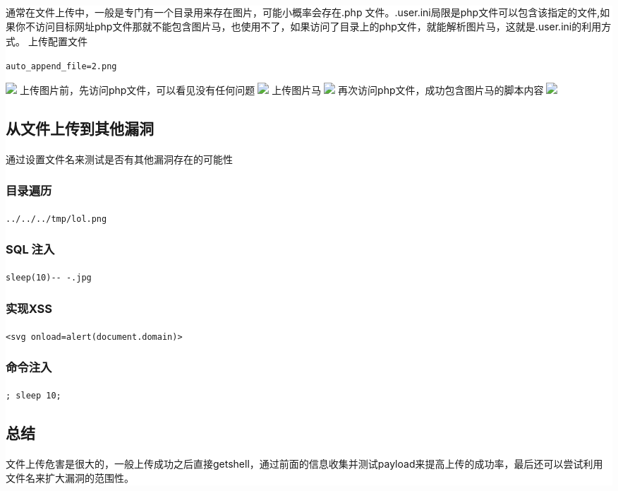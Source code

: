 通常在文件上传中，一般是专门有一个目录用来存在图片，可能小概率会存在.php 文件。.user.ini局限是php文件可以包含该指定的文件,如果你不访问目标网址php文件那就不能包含图片马，也使用不了，如果访问了目录上的php文件，就能解析图片马，这就是.user.ini的利用方式。
上传配置文件

```
auto_append_file=2.png
```

![](https://img-blog.csdnimg.cn/img_convert/a0e6519891e7f4e0edf3eb87d8286e76.png)
上传图片前，先访问php文件，可以看见没有任何问题
![](https://img-blog.csdnimg.cn/img_convert/8eea445a9dc2bcad6e26e0643ae91625.png)
上传图片马
![](https://img-blog.csdnimg.cn/img_convert/3c1518758d460d557b15840c718ba754.png)
再次访问php文件，成功包含图片马的脚本内容
![](https://img-blog.csdnimg.cn/img_convert/50ce6c72e1db53be6548b8959be66a14.png)

## 从文件上传到其他漏洞

通过设置文件名来测试是否有其他漏洞存在的可能性

### 目录遍历

```
../../../tmp/lol.png
```



### SQL 注入

```
sleep(10)-- -.jpg
```



### 实现XSS

```
<svg onload=alert(document.domain)>
```



### 命令注入

```
; sleep 10;
```



## 总结

文件上传危害是很大的，一般上传成功之后直接getshell，通过前面的信息收集并测试payload来提高上传的成功率，最后还可以尝试利用文件名来扩大漏洞的范围性。
